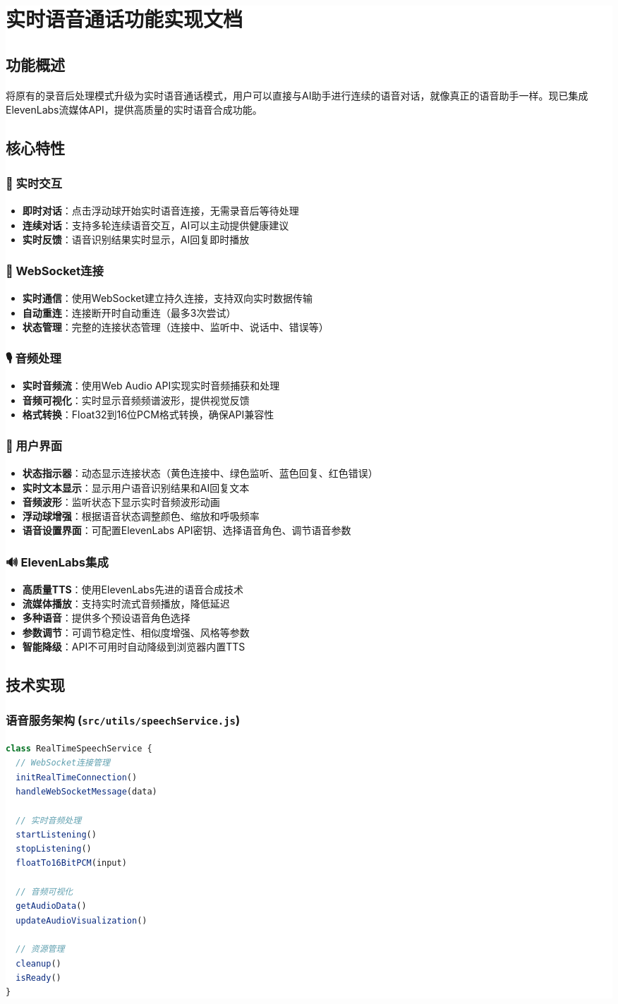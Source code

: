 # 实时语音通话功能实现文档

## 功能概述

将原有的录音后处理模式升级为实时语音通话模式，用户可以直接与AI助手进行连续的语音对话，就像真正的语音助手一样。现已集成ElevenLabs流媒体API，提供高质量的实时语音合成功能。

## 核心特性

### 🎯 实时交互
- **即时对话**：点击浮动球开始实时语音连接，无需录音后等待处理
- **连续对话**：支持多轮连续语音交互，AI可以主动提供健康建议
- **实时反馈**：语音识别结果实时显示，AI回复即时播放

### 🔗 WebSocket连接
- **实时通信**：使用WebSocket建立持久连接，支持双向实时数据传输
- **自动重连**：连接断开时自动重连（最多3次尝试）
- **状态管理**：完整的连接状态管理（连接中、监听中、说话中、错误等）

### 🎙️ 音频处理
- **实时音频流**：使用Web Audio API实现实时音频捕获和处理
- **音频可视化**：实时显示音频频谱波形，提供视觉反馈
- **格式转换**：Float32到16位PCM格式转换，确保API兼容性

### 🎨 用户界面
- **状态指示器**：动态显示连接状态（黄色连接中、绿色监听、蓝色回复、红色错误）
- **实时文本显示**：显示用户语音识别结果和AI回复文本
- **音频波形**：监听状态下显示实时音频波形动画
- **浮动球增强**：根据语音状态调整颜色、缩放和呼吸频率
- **语音设置界面**：可配置ElevenLabs API密钥、选择语音角色、调节语音参数

### 🔊 ElevenLabs集成
- **高质量TTS**：使用ElevenLabs先进的语音合成技术
- **流媒体播放**：支持实时流式音频播放，降低延迟
- **多种语音**：提供多个预设语音角色选择
- **参数调节**：可调节稳定性、相似度增强、风格等参数
- **智能降级**：API不可用时自动降级到浏览器内置TTS

## 技术实现

### 语音服务架构 (`src/utils/speechService.js`)

```javascript
class RealTimeSpeechService {
  // WebSocket连接管理
  initRealTimeConnection()
  handleWebSocketMessage(data)
  
  // 实时音频处理
  startListening()
  stopListening()
  floatTo16BitPCM(input)
  
  // 音频可视化
  getAudioData()
  updateAudioVisualization()
  
  // 资源管理
  cleanup()
  isReady()
}
```